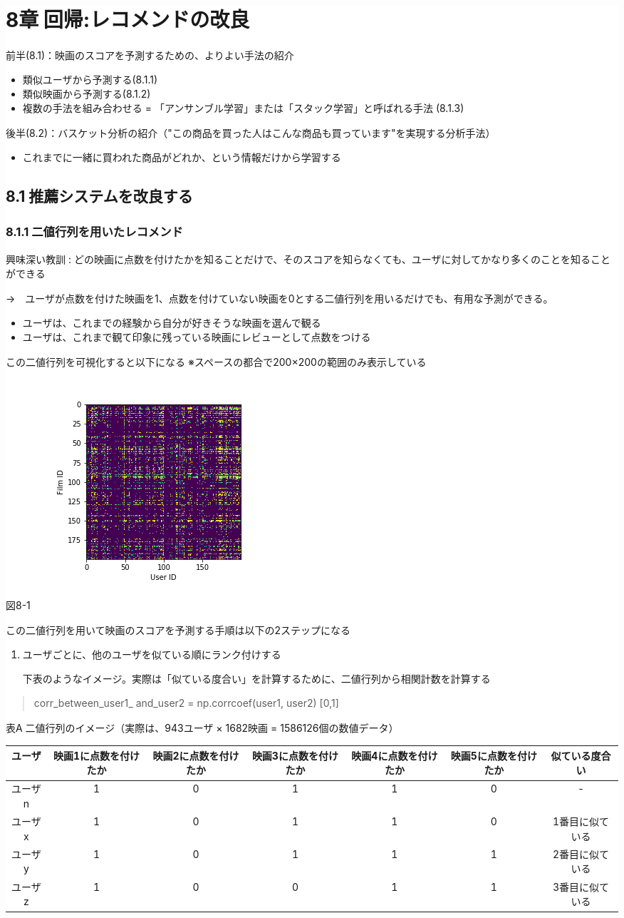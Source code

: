 # 8章 回帰:レコメンドの改良
前半(8.1)：映画のスコアを予測するための、よりよい手法の紹介
- 類似ユーザから予測する(8.1.1)
- 類似映画から予測する(8.1.2)
- 複数の手法を組み合わせる = 「アンサンブル学習」または「スタック学習」と呼ばれる手法 (8.1.3)

後半(8.2)：バスケット分析の紹介（"この商品を買った人はこんな商品も買っています"を実現する分析手法）
- これまでに一緒に買われた商品がどれか、という情報だけから学習する

## 8.1 推薦システムを改良する

### 8.1.1 二値行列を用いたレコメンド
興味深い教訓 : どの映画に点数を付けたかを知ることだけで、そのスコアを知らなくても、ユーザに対してかなり多くのことを知ることができる

→　ユーザが点数を付けた映画を1、点数を付けていない映画を0とする二値行列を用いるだけでも、有用な予測ができる。
- ユーザは、これまでの経験から自分が好きそうな映画を選んで観る
- ユーザは、これまで観て印象に残っている映画にレビューとして点数をつける

この二値行列を可視化すると以下になる
※スペースの都合で200×200の範囲のみ表示している

![図8-1](https://raw.githubusercontent.com/ktanizaki/dl-reading/images/1400_08_03%2B.png "図8-1")

図8-1

この二値行列を用いて映画のスコアを予測する手順は以下の2ステップになる
1. ユーザごとに、他のユーザを似ている順にランク付けする

    下表のようなイメージ。実際は「似ている度合い」を計算するために、二値行列から相関計数を計算する

  > corr_between_user1_ and_user2 = np.corrcoef(user1, user2) [0,1]

表A 二値行列のイメージ（実際は、943ユーザ × 1682映画 = 1586126個の数値データ）

|ユーザ|映画1に点数を付けたか|映画2に点数を付けたか|映画3に点数を付けたか|映画4に点数を付けたか|映画5に点数を付けたか|似ている度合い|
|:-:|:-:|:-:|:-:|:-:|:-:|:-:|
|ユーザn|1|0|1|1|0|-|
|ユーザx|1|0|1|1|0|1番目に似ている|
|ユーザy|1|0|1|1|1|2番目に似ている|
|ユーザz|1|0|0|1|1|3番目に似ている|
